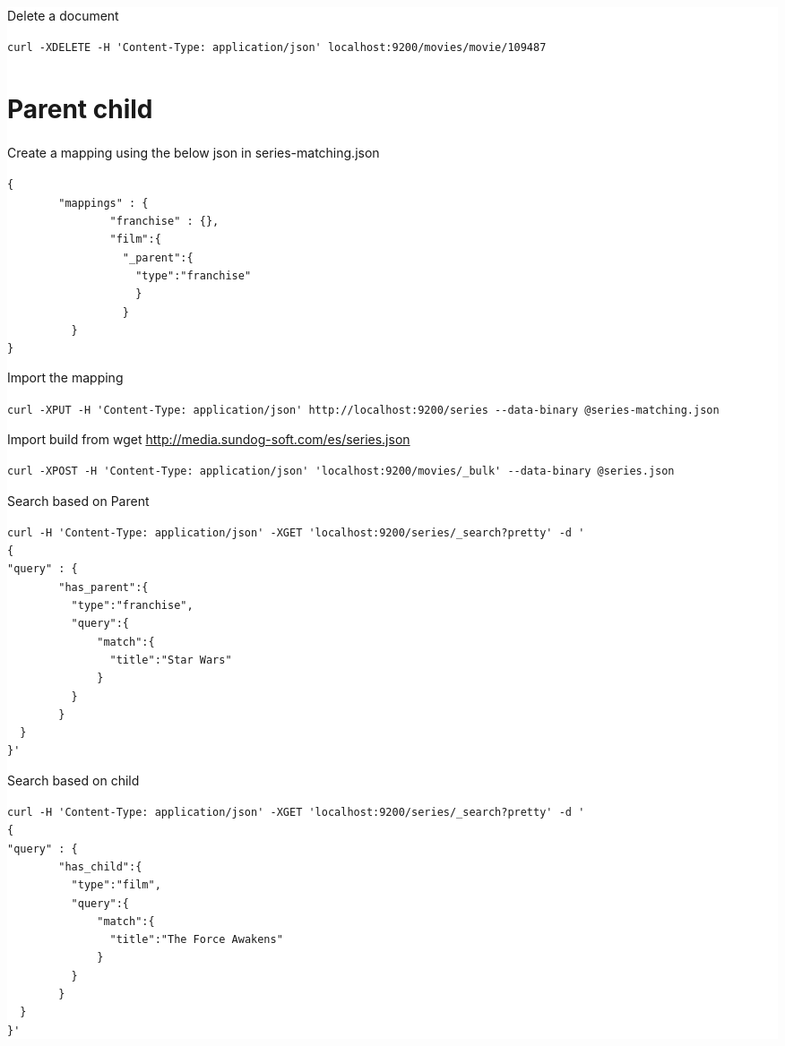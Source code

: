 ```
```
Delete a document
```
curl -XDELETE -H 'Content-Type: application/json' localhost:9200/movies/movie/109487
```

# Parent child

Create a mapping using the below json in series-matching.json

```
{
        "mappings" : {
                "franchise" : {},
                "film":{
                  "_parent":{
                    "type":"franchise"
                    }
                  }                        
          }
}

```
Import the mapping
```
curl -XPUT -H 'Content-Type: application/json' http://localhost:9200/series --data-binary @series-matching.json
```
Import build from wget http://media.sundog-soft.com/es/series.json
```
curl -XPOST -H 'Content-Type: application/json' 'localhost:9200/movies/_bulk' --data-binary @series.json
```
Search based on Parent
```
curl -H 'Content-Type: application/json' -XGET 'localhost:9200/series/_search?pretty' -d '
{
"query" : {
        "has_parent":{
          "type":"franchise",
          "query":{
              "match":{
                "title":"Star Wars"
              }
          }
        }
  }
}'
```
Search based on child
```
curl -H 'Content-Type: application/json' -XGET 'localhost:9200/series/_search?pretty' -d '
{
"query" : {
        "has_child":{
          "type":"film",
          "query":{
              "match":{
                "title":"The Force Awakens"
              }
          }
        }
  }
}'
```